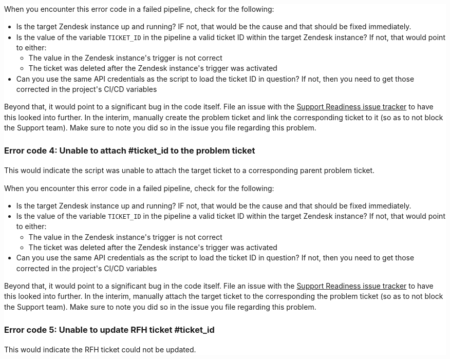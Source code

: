 When you encounter this error code in a failed pipeline, check for the
following:

- Is the target Zendesk instance up and running? IF not, that would be the cause
  and that should be fixed immediately.
- Is the value of the variable `TICKET_ID` in the pipeline a valid ticket ID
  within the target Zendesk instance? If not, that would point to either:
  - The value in the Zendesk instance's trigger is not correct
  - The ticket was deleted after the Zendesk instance's trigger was activated
- Can you use the same API credentials as the script to load the ticket ID in
  question? If not, then you need to get those corrected in the project's CI/CD
  variables

Beyond that, it would point to a significant bug in the code itself. File an
issue with the
[Support Readiness issue tracker](https://gitlab.com/gitlab-com/support/support-ops/support-ops-project)
to have this looked into further. In the interim, manually create the problem
ticket and link the corresponding ticket to it (so as to not block the Support
team). Make sure to note you did so in the issue you file regarding this
problem.

### Error code 4: Unable to attach #ticket_id to the problem ticket

This would indicate the script was unable to attach the target ticket to a
corresponding parent problem ticket.

When you encounter this error code in a failed pipeline, check for the
following:

- Is the target Zendesk instance up and running? IF not, that would be the cause
  and that should be fixed immediately.
- Is the value of the variable `TICKET_ID` in the pipeline a valid ticket ID
  within the target Zendesk instance? If not, that would point to either:
  - The value in the Zendesk instance's trigger is not correct
  - The ticket was deleted after the Zendesk instance's trigger was activated
- Can you use the same API credentials as the script to load the ticket ID in
  question? If not, then you need to get those corrected in the project's CI/CD
  variables

Beyond that, it would point to a significant bug in the code itself. File an
issue with the
[Support Readiness issue tracker](https://gitlab.com/gitlab-com/support/support-ops/support-ops-project)
to have this looked into further. In the interim, manually attach the target
ticket to the corresponding the problem ticket (so as to not block the Support
team). Make sure to note you did so in the issue you file regarding this
problem.

### Error code 5: Unable to update RFH ticket #ticket_id

This would indicate the RFH ticket could not be updated.
